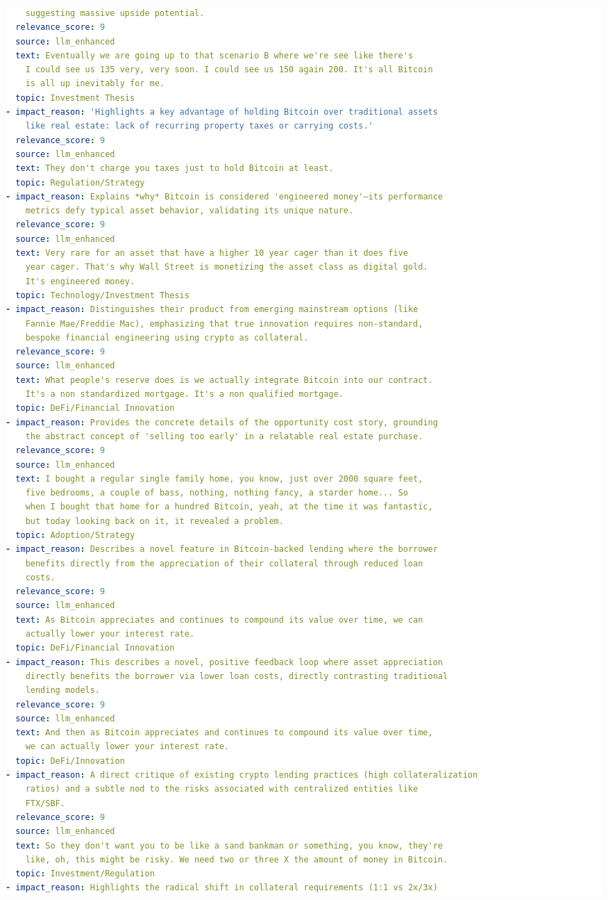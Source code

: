 ```yaml
    suggesting massive upside potential.
  relevance_score: 9
  source: llm_enhanced
  text: Eventually we are going up to that scenario B where we're see like there's
    I could see us 135 very, very soon. I could see us 150 again 200. It's all Bitcoin
    is all up inevitably for me.
  topic: Investment Thesis
- impact_reason: 'Highlights a key advantage of holding Bitcoin over traditional assets
    like real estate: lack of recurring property taxes or carrying costs.'
  relevance_score: 9
  source: llm_enhanced
  text: They don't charge you taxes just to hold Bitcoin at least.
  topic: Regulation/Strategy
- impact_reason: Explains *why* Bitcoin is considered 'engineered money'—its performance
    metrics defy typical asset behavior, validating its unique nature.
  relevance_score: 9
  source: llm_enhanced
  text: Very rare for an asset that have a higher 10 year cager than it does five
    year cager. That's why Wall Street is monetizing the asset class as digital gold.
    It's engineered money.
  topic: Technology/Investment Thesis
- impact_reason: Distinguishes their product from emerging mainstream options (like
    Fannie Mae/Freddie Mac), emphasizing that true innovation requires non-standard,
    bespoke financial engineering using crypto as collateral.
  relevance_score: 9
  source: llm_enhanced
  text: What people's reserve does is we actually integrate Bitcoin into our contract.
    It's a non standardized mortgage. It's a non qualified mortgage.
  topic: DeFi/Financial Innovation
- impact_reason: Provides the concrete details of the opportunity cost story, grounding
    the abstract concept of 'selling too early' in a relatable real estate purchase.
  relevance_score: 9
  source: llm_enhanced
  text: I bought a regular single family home, you know, just over 2000 square feet,
    five bedrooms, a couple of bass, nothing, nothing fancy, a starder home... So
    when I bought that home for a hundred Bitcoin, yeah, at the time it was fantastic,
    but today looking back on it, it revealed a problem.
  topic: Adoption/Strategy
- impact_reason: Describes a novel feature in Bitcoin-backed lending where the borrower
    benefits directly from the appreciation of their collateral through reduced loan
    costs.
  relevance_score: 9
  source: llm_enhanced
  text: As Bitcoin appreciates and continues to compound its value over time, we can
    actually lower your interest rate.
  topic: DeFi/Financial Innovation
- impact_reason: This describes a novel, positive feedback loop where asset appreciation
    directly benefits the borrower via lower loan costs, directly contrasting traditional
    lending models.
  relevance_score: 9
  source: llm_enhanced
  text: And then as Bitcoin appreciates and continues to compound its value over time,
    we can actually lower your interest rate.
  topic: DeFi/Innovation
- impact_reason: A direct critique of existing crypto lending practices (high collateralization
    ratios) and a subtle nod to the risks associated with centralized entities like
    FTX/SBF.
  relevance_score: 9
  source: llm_enhanced
  text: So they don't want you to be like a sand bankman or something, you know, they're
    like, oh, this might be risky. We need two or three X the amount of money in Bitcoin.
  topic: Investment/Regulation
- impact_reason: Highlights the radical shift in collateral requirements (1:1 vs 2x/3x)
```